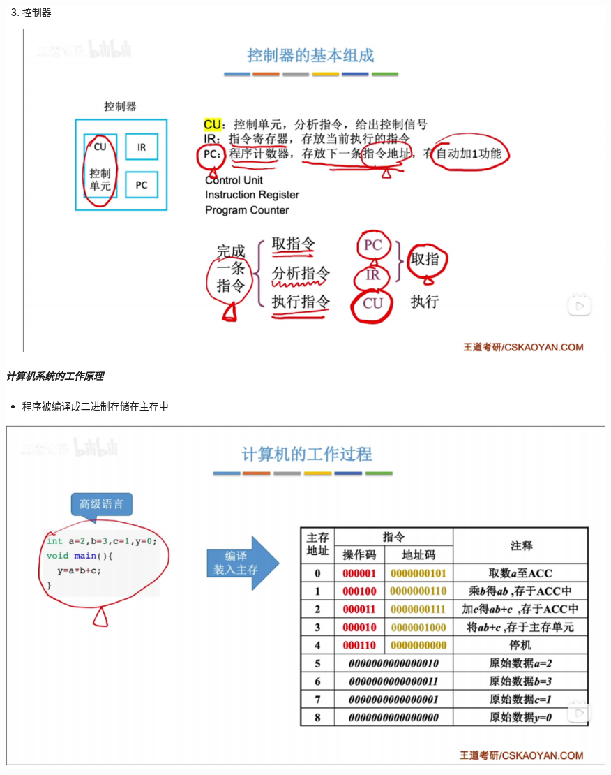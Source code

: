 3. 控制器

   ![image-20230709164500333](计组.assets/image-20230709164500333.png)

##### 计算机系统的工作原理

- 程序被编译成二进制存储在主存中

![image-20230709164805559](计组.assets/image-20230709164805559.png)
